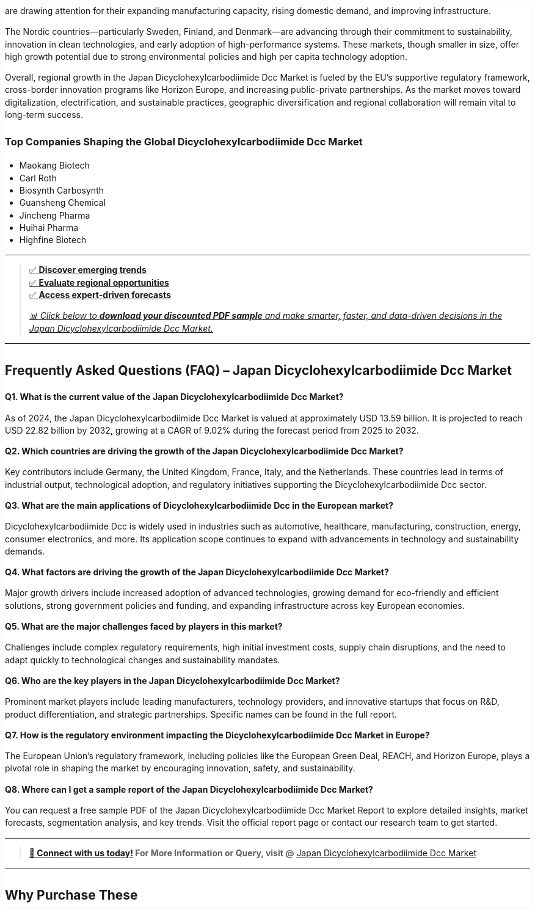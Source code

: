 are drawing attention for their expanding manufacturing capacity, rising domestic demand, and improving infrastructure.</p><p>The Nordic countries&mdash;particularly Sweden, Finland, and Denmark&mdash;are advancing through their commitment to sustainability, innovation in clean technologies, and early adoption of high-performance systems. These markets, though smaller in size, offer high growth potential due to strong environmental policies and high per capita technology adoption.</p><p>Overall, regional growth in the Japan Dicyclohexylcarbodiimide Dcc Market is fueled by the EU&rsquo;s supportive regulatory framework, cross-border innovation programs like Horizon Europe, and increasing public-private partnerships. As the market moves toward digitalization, electrification, and sustainable practices, geographic diversification and regional collaboration will remain vital to long-term success.</p><p><h3>Top Companies Shaping the Global Dicyclohexylcarbodiimide Dcc Market </h3><ul><li>Maokang Biotech</li><li>Carl Roth</li><li>Biosynth Carbosynth</li><li>Guansheng Chemical</li><li>Jincheng Pharma</li><li>Huihai Pharma</li><li>Highfine Biotech</li></ul></p><hr /><blockquote><p><a href="https://www.marketresearchintellect.com/ask-for-discount/?rid=289904&amp;amp;utm_source=Github-R&amp;amp;utm_medium=801">✅ <strong data-start="617" data-end="645">Discover emerging trends</strong></a><br data-start="645" data-end="648" /><a href="https://www.marketresearchintellect.com/ask-for-discount/?rid=289904&amp;amp;utm_source=Github-R&amp;amp;utm_medium=801"> ✅ <strong data-start="650" data-end="685">Evaluate regional opportunities</strong></a><br data-start="685" data-end="688" /><a href="https://www.marketresearchintellect.com/ask-for-discount/?rid=289904&amp;amp;utm_source=Github-R&amp;amp;utm_medium=801"> ✅ <strong data-start="690" data-end="724">Access expert-driven forecasts</strong></a></p><p class="" data-start="728" data-end="864"><em><a href="https://www.marketresearchintellect.com/ask-for-discount/?rid=289904&amp;amp;utm_source=Github-R&amp;amp;utm_medium=801">📊 Click below to <strong data-start="746" data-end="785">download your discounted PDF sample</strong> and make smarter, faster, and data-driven decisions in the Japan Dicyclohexylcarbodiimide Dcc Market.</a></em></p></blockquote><hr /><h2>Frequently Asked Questions (FAQ) &ndash; Japan Dicyclohexylcarbodiimide Dcc Market</h2><p><strong>Q1. What is the current value of the Japan Dicyclohexylcarbodiimide Dcc Market?</strong></p><p>As of 2024, the Japan Dicyclohexylcarbodiimide Dcc Market is valued at approximately USD 13.59 billion. It is projected to reach USD 22.82 billion by 2032, growing at a CAGR of 9.02% during the forecast period from 2025 to 2032.</p><p><strong>Q2. Which countries are driving the growth of the Japan Dicyclohexylcarbodiimide Dcc Market?</strong></p><p>Key contributors include Germany, the United Kingdom, France, Italy, and the Netherlands. These countries lead in terms of industrial output, technological adoption, and regulatory initiatives supporting the Dicyclohexylcarbodiimide Dcc sector.</p><p><strong>Q3. What are the main applications of Dicyclohexylcarbodiimide Dcc in the European market?</strong></p><p>Dicyclohexylcarbodiimide Dcc is widely used in industries such as automotive, healthcare, manufacturing, construction, energy, consumer electronics, and more. Its application scope continues to expand with advancements in technology and sustainability demands.</p><p><strong>Q4. What factors are driving the growth of the Japan Dicyclohexylcarbodiimide Dcc Market?</strong></p><p>Major growth drivers include increased adoption of advanced technologies, growing demand for eco-friendly and efficient solutions, strong government policies and funding, and expanding infrastructure across key European economies.</p><p><strong>Q5. What are the major challenges faced by players in this market?</strong></p><p>Challenges include complex regulatory requirements, high initial investment costs, supply chain disruptions, and the need to adapt quickly to technological changes and sustainability mandates.</p><p><strong>Q6. Who are the key players in the Japan Dicyclohexylcarbodiimide Dcc Market?</strong></p><p>Prominent market players include leading manufacturers, technology providers, and innovative startups that focus on R&amp;D, product differentiation, and strategic partnerships. Specific names can be found in the full report.</p><p><strong>Q7. How is the regulatory environment impacting the Dicyclohexylcarbodiimide Dcc Market in Europe?</strong></p><p>The European Union&rsquo;s regulatory framework, including policies like the European Green Deal, REACH, and Horizon Europe, plays a pivotal role in shaping the market by encouraging innovation, safety, and sustainability.</p><p><strong>Q8. Where can I get a sample report of the Japan Dicyclohexylcarbodiimide Dcc Market?</strong></p><p>You can request a free sample PDF of the Japan Dicyclohexylcarbodiimide Dcc Market Report to explore detailed insights, market forecasts, segmentation analysis, and key trends. Visit the official report page or contact our research team to get started.</p><hr /><blockquote><p><span class="font-[700]"><strong><a href="https://www.marketresearchintellect.com/product/global-dicyclohexylcarbodiimide-dcc-market-size-and-forecast/?utm_source=Linkedin&utm_medium=801">📩 Connect with us today!</a> For More Information or Query, visit&nbsp;@</strong>&nbsp;</span><span class="font-[700]"><a href="https://www.marketresearchintellect.com/product/global-dicyclohexylcarbodiimide-dcc-market-size-and-forecast/?utm_source=Linkedin&utm_medium=801" target="_blank" data-tracking-control-name="article-ssr-frontend-pulse_little-text-block" data-tracking-will-navigate="" data-test-link="">Japan Dicyclohexylcarbodiimide Dcc Market</a></span></p></blockquote><hr /><h2>Why Purchase These